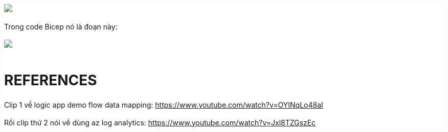 ![](https://d32yh8fbac5ivo.cloudfront.net/static/images/azure-logicapp-monitoring-log-analytics-logicapp-designer-setting-tracking-properties.jpg)

Trong code Bicep nó là đoạn này:

![](https://d32yh8fbac5ivo.cloudfront.net/static/images/azure-logicapp-monitoring-log-analytics-logicapp-bicep-code-setting-tracking-properties.jpg)


# REFERENCES

Clip 1 về logic app demo flow data mapping: 
https://www.youtube.com/watch?v=OYINqLo48aI


Rồi clip thứ 2 nói về dùng az log analytics: 
https://www.youtube.com/watch?v=Jxl8TZGszEc
